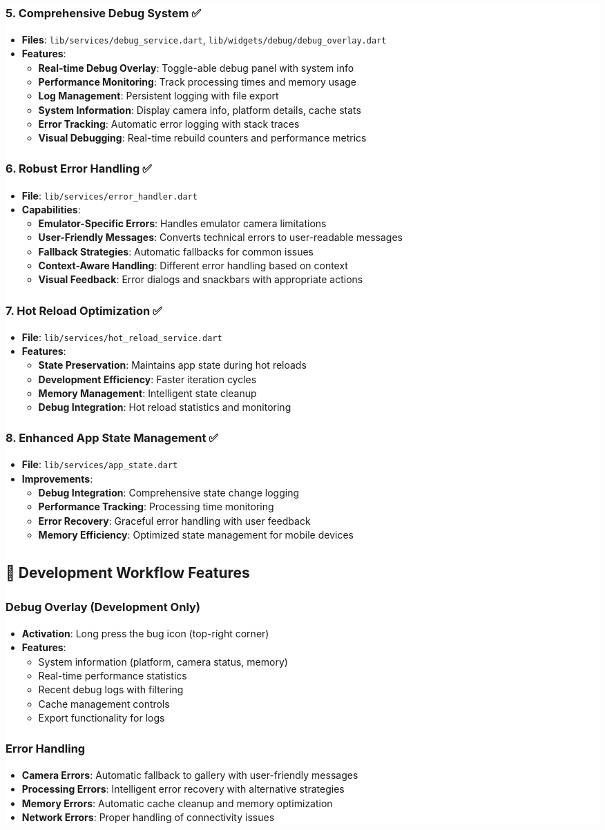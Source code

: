 ### 5. Comprehensive Debug System ✅
- **Files**: `lib/services/debug_service.dart`, `lib/widgets/debug/debug_overlay.dart`
- **Features**:
  - **Real-time Debug Overlay**: Toggle-able debug panel with system info
  - **Performance Monitoring**: Track processing times and memory usage
  - **Log Management**: Persistent logging with file export
  - **System Information**: Display camera info, platform details, cache stats
  - **Error Tracking**: Automatic error logging with stack traces
  - **Visual Debugging**: Real-time rebuild counters and performance metrics

### 6. Robust Error Handling ✅
- **File**: `lib/services/error_handler.dart`
- **Capabilities**:
  - **Emulator-Specific Errors**: Handles emulator camera limitations
  - **User-Friendly Messages**: Converts technical errors to user-readable messages
  - **Fallback Strategies**: Automatic fallbacks for common issues
  - **Context-Aware Handling**: Different error handling based on context
  - **Visual Feedback**: Error dialogs and snackbars with appropriate actions

### 7. Hot Reload Optimization ✅
- **File**: `lib/services/hot_reload_service.dart`
- **Features**:
  - **State Preservation**: Maintains app state during hot reloads
  - **Development Efficiency**: Faster iteration cycles
  - **Memory Management**: Intelligent state cleanup
  - **Debug Integration**: Hot reload statistics and monitoring

### 8. Enhanced App State Management ✅
- **File**: `lib/services/app_state.dart`
- **Improvements**:
  - **Debug Integration**: Comprehensive state change logging
  - **Performance Tracking**: Processing time monitoring
  - **Error Recovery**: Graceful error handling with user feedback
  - **Memory Efficiency**: Optimized state management for mobile devices

## 🔧 Development Workflow Features

### Debug Overlay (Development Only)
- **Activation**: Long press the bug icon (top-right corner)
- **Features**:
  - System information (platform, camera status, memory)
  - Real-time performance statistics
  - Recent debug logs with filtering
  - Cache management controls
  - Export functionality for logs

### Error Handling
- **Camera Errors**: Automatic fallback to gallery with user-friendly messages
- **Processing Errors**: Intelligent error recovery with alternative strategies
- **Memory Errors**: Automatic cache cleanup and memory optimization
- **Network Errors**: Proper handling of connectivity issues
